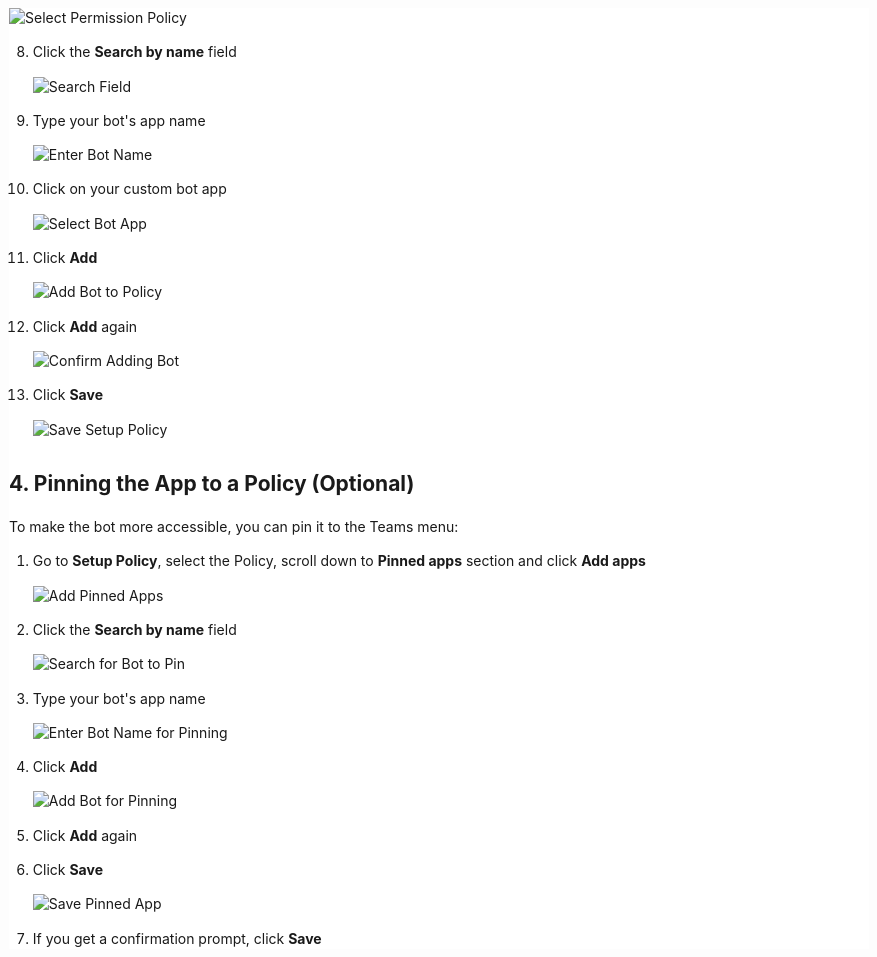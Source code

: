    ![Select Permission Policy](/img/reference/images/Uploading-Custom-Bot-in-Teams-and-Assigning-Policy-to-Individual-or-Group_page11_1.jpeg)

8. Click the **Search by name** field

   ![Search Field](/img/reference/images/Uploading-Custom-Bot-in-Teams-and-Assigning-Policy-to-Individual-or-Group_page11_4.jpeg)

9. Type your bot's app name

   ![Enter Bot Name](/img/reference/images/Uploading-Custom-Bot-in-Teams-and-Assigning-Policy-to-Individual-or-Group_page12_1.jpeg)

10. Click on your custom bot app

    ![Select Bot App](/img/reference/images/Uploading-Custom-Bot-in-Teams-and-Assigning-Policy-to-Individual-or-Group_page12_3.jpeg)

11. Click **Add**

    ![Add Bot to Policy](/img/reference/images/Uploading-Custom-Bot-in-Teams-and-Assigning-Policy-to-Individual-or-Group_page13_1.jpeg)

12. Click **Add** again

    ![Confirm Adding Bot](/img/reference/images/Uploading-Custom-Bot-in-Teams-and-Assigning-Policy-to-Individual-or-Group_page13_3.jpeg)

13. Click **Save**

    ![Save Setup Policy](/img/reference/images/Uploading-Custom-Bot-in-Teams-and-Assigning-Policy-to-Individual-or-Group_page14_1.jpeg)

## 4. Pinning the App to a Policy (Optional)

To make the bot more accessible, you can pin it to the Teams menu:

1. Go to **Setup Policy**, select the Policy, scroll down to **Pinned apps** section and click **Add apps**

   ![Add Pinned Apps](/img/reference/images/Uploading-Custom-Bot-in-Teams-and-Assigning-Policy-to-Individual-or-Group_page14_3.jpeg)

2. Click the **Search by name** field

   ![Search for Bot to Pin](/img/reference/images/Uploading-Custom-Bot-in-Teams-and-Assigning-Policy-to-Individual-or-Group_page15_1.jpeg)

3. Type your bot's app name

   ![Enter Bot Name for Pinning](/img/reference/images/Uploading-Custom-Bot-in-Teams-and-Assigning-Policy-to-Individual-or-Group_page15_3.jpeg)

4. Click **Add**

   ![Add Bot for Pinning](/img/reference/images/Uploading-Custom-Bot-in-Teams-and-Assigning-Policy-to-Individual-or-Group_page16_1.jpeg)

5. Click **Add** again

6. Click **Save**

   ![Save Pinned App](/img/reference/images/Uploading-Custom-Bot-in-Teams-and-Assigning-Policy-to-Individual-or-Group_page17_1.jpeg)

7. If you get a confirmation prompt, click **Save**
